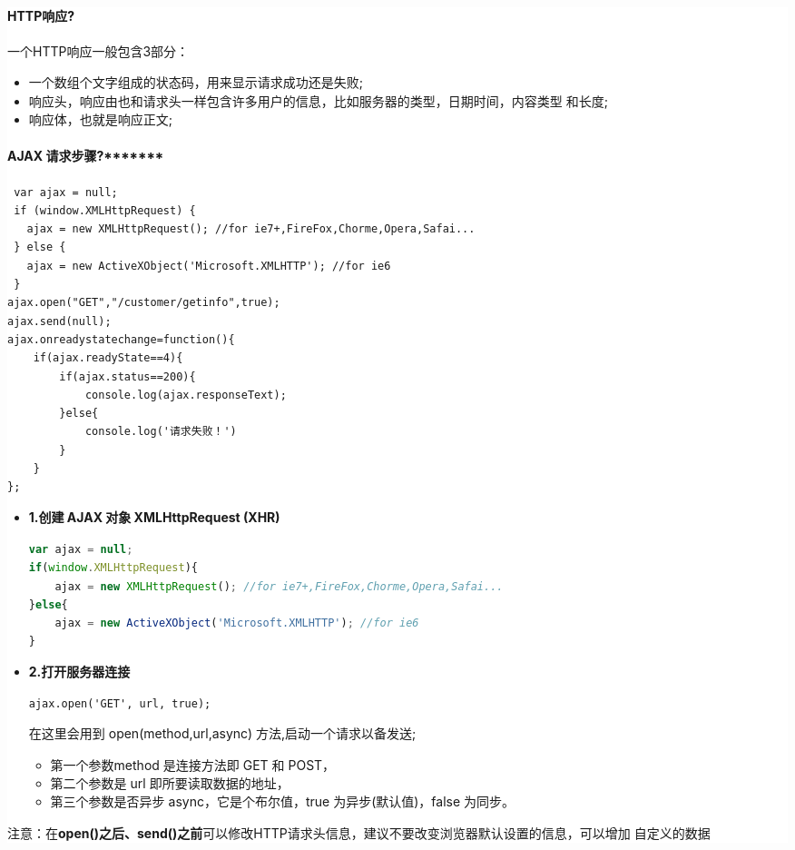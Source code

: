 #### HTTP响应?

一个HTTP响应一般包含3部分：

- 一个数组个文字组成的状态码，用来显示请求成功还是失败;
- 响应头，响应由也和请求头一样包含许多用户的信息，比如服务器的类型，日期时间，内容类型 和长度;
- 响应体，也就是响应正文;



#### AJAX 请求步骤?*******

~~~
 var ajax = null;
 if (window.XMLHttpRequest) {
   ajax = new XMLHttpRequest(); //for ie7+,FireFox,Chorme,Opera,Safai...
 } else {
   ajax = new ActiveXObject('Microsoft.XMLHTTP'); //for ie6
 } 
ajax.open("GET","/customer/getinfo",true);
ajax.send(null);
ajax.onreadystatechange=function(){
    if(ajax.readyState==4){
        if(ajax.status==200){
            console.log(ajax.responseText);
        }else{
            console.log('请求失败！')
        }
    }
};
~~~

- **1.创建 AJAX 对象 XMLHttpRequest (XHR)**

  ```javascript
  var ajax = null;
  if(window.XMLHttpRequest){
      ajax = new XMLHttpRequest(); //for ie7+,FireFox,Chorme,Opera,Safai...
  }else{
      ajax = new ActiveXObject('Microsoft.XMLHTTP'); //for ie6
  }
  ```

- **2.打开服务器连接**

  ~~~
  ajax.open('GET', url, true);
  ~~~

  在这里会用到 open(method,url,async) 方法,启动一个请求以备发送;

  * 第一个参数method 是连接方法即 GET 和 POST，
  * 第二个参数是 url  即所要读取数据的地址，
  * 第三个参数是否异步 async，它是个布尔值，true 为异步(默认值)，false 为同步。


注意：在**open()之后、send()之前**可以修改HTTP请求头信息，建议不要改变浏览器默认设置的信息，可以增加
 自定义的数据
